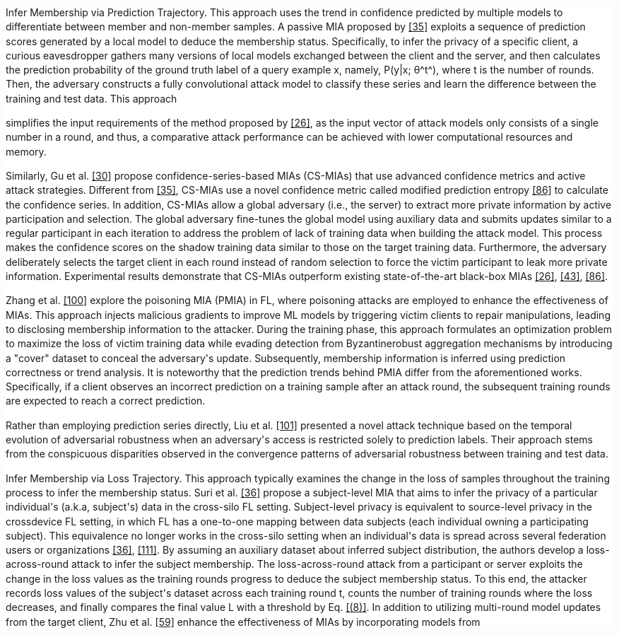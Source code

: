 Infer Membership via Prediction Trajectory. This approach uses the trend in confidence predicted by multiple models to differentiate between member and non-member samples. A passive MIA proposed by [[35]](#ref-35) exploits a sequence of prediction scores generated by a local model to deduce the membership status. Specifically, to infer the privacy of a specific client, a curious eavesdropper gathers many versions of local models exchanged between the client and the server, and then calculates the prediction probability of the ground truth label of a query example x, namely, P(y|x; θ^t^), where t is the number of rounds. Then, the adversary constructs a fully convolutional attack model to classify these series and learn the difference between the training and test data. This approach

simplifies the input requirements of the method proposed by [[26]](#ref-26), as the input vector of attack models only consists of a single number in a round, and thus, a comparative attack performance can be achieved with lower computational resources and memory.

Similarly, Gu et al. [[30]](#ref-30) propose confidence-series-based MIAs (CS-MIAs) that use advanced confidence metrics and active attack strategies. Different from [[35]](#ref-35), CS-MIAs use a novel confidence metric called modified prediction entropy [[86]](#ref-86) to calculate the confidence series. In addition, CS-MIAs allow a global adversary (i.e., the server) to extract more private information by active participation and selection. The global adversary fine-tunes the global model using auxiliary data and submits updates similar to a regular participant in each iteration to address the problem of lack of training data when building the attack model. This process makes the confidence scores on the shadow training data similar to those on the target training data. Furthermore, the adversary deliberately selects the target client in each round instead of random selection to force the victim participant to leak more private information. Experimental results demonstrate that CS-MIAs outperform existing state-of-the-art black-box MIAs [[26]](#ref-26), [[43]](#ref-43), [[86]](#ref-86).

Zhang et al. [[100]](#ref-100) explore the poisoning MIA (PMIA) in FL, where poisoning attacks are employed to enhance the effectiveness of MIAs. This approach injects malicious gradients to improve ML models by triggering victim clients to repair manipulations, leading to disclosing membership information to the attacker. During the training phase, this approach formulates an optimization problem to maximize the loss of victim training data while evading detection from Byzantinerobust aggregation mechanisms by introducing a "cover" dataset to conceal the adversary's update. Subsequently, membership information is inferred using prediction correctness or trend analysis. It is noteworthy that the prediction trends behind PMIA differ from the aforementioned works. Specifically, if a client observes an incorrect prediction on a training sample after an attack round, the subsequent training rounds are expected to reach a correct prediction.

Rather than employing prediction series directly, Liu et al. [[101]](#ref-101) presented a novel attack technique based on the temporal evolution of adversarial robustness when an adversary's access is restricted solely to prediction labels. Their approach stems from the conspicuous disparities observed in the convergence patterns of adversarial robustness between training and test data.

Infer Membership via Loss Trajectory. This approach typically examines the change in the loss of samples throughout the training process to infer the membership status. Suri et al. [[36]](#ref-36) propose a subject-level MIA that aims to infer the privacy of a particular individual's (a.k.a, subject's) data in the cross-silo FL setting. Subject-level privacy is equivalent to source-level privacy in the crossdevice FL setting, in which FL has a one-to-one mapping between data subjects (each individual owning a participating subject). This equivalence no longer works in the cross-silo setting when an individual's data is spread across several federation users or organizations [[36]](#ref-36), [[111]](#ref-111). By assuming an auxiliary dataset about inferred subject distribution, the authors develop a loss-across-round attack to infer the subject membership. The loss-across-round attack from a participant or server exploits the change in the loss values as the training rounds progress to deduce the subject membership status. To this end, the attacker records loss values of the subject's dataset across each training round t, counts the number of training rounds where the loss decreases, and finally compares the final value L with a threshold by Eq. [[(8)]](#ref-eq-8). In addition to utilizing multi-round model updates from the target client, Zhu et al. [[59]](#ref-59) enhance the effectiveness of MIAs by incorporating models from

